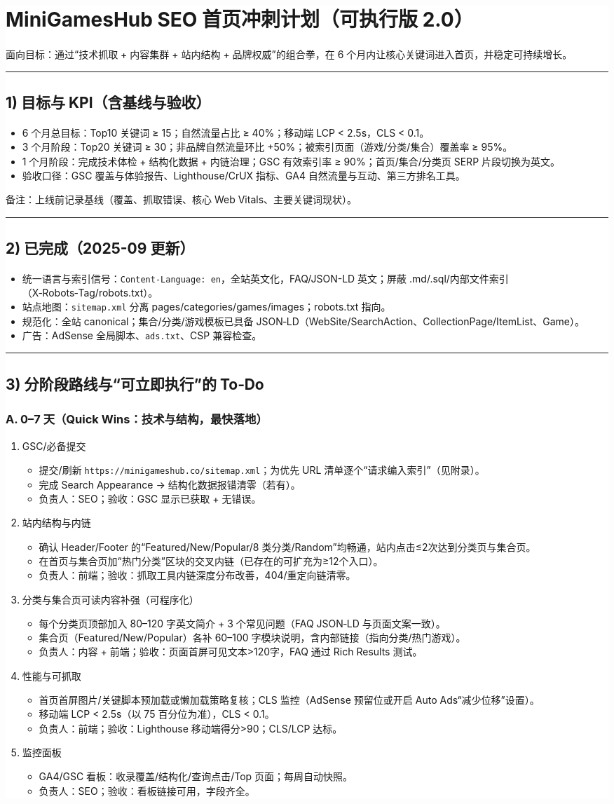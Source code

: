 # MiniGamesHub SEO 首页冲刺计划（可执行版 2.0）

面向目标：通过“技术抓取 + 内容集群 + 站内结构 + 品牌权威”的组合拳，在 6 个月内让核心关键词进入首页，并稳定可持续增长。

---

## 1) 目标与 KPI（含基线与验收）
- 6 个月总目标：Top10 关键词 ≥ 15；自然流量占比 ≥ 40%；移动端 LCP < 2.5s，CLS < 0.1。
- 3 个月阶段：Top20 关键词 ≥ 30；非品牌自然流量环比 +50%；被索引页面（游戏/分类/集合）覆盖率 ≥ 95%。
- 1 个月阶段：完成技术体检 + 结构化数据 + 内链治理；GSC 有效索引率 ≥ 90%；首页/集合/分类页 SERP 片段切换为英文。
- 验收口径：GSC 覆盖与体验报告、Lighthouse/CrUX 指标、GA4 自然流量与互动、第三方排名工具。

备注：上线前记录基线（覆盖、抓取错误、核心 Web Vitals、主要关键词现状）。

---

## 2) 已完成（2025-09 更新）
- 统一语言与索引信号：`Content-Language: en`，全站英文化，FAQ/JSON-LD 英文；屏蔽 .md/.sql/内部文件索引（X‑Robots‑Tag/robots.txt）。
- 站点地图：`sitemap.xml` 分离 pages/categories/games/images；robots.txt 指向。
- 规范化：全站 canonical；集合/分类/游戏模板已具备 JSON‑LD（WebSite/SearchAction、CollectionPage/ItemList、Game）。
- 广告：AdSense 全局脚本、`ads.txt`、CSP 兼容检查。

---

## 3) 分阶段路线与“可立即执行”的 To‑Do

### A. 0–7 天（Quick Wins：技术与结构，最快落地）
1) GSC/必备提交
   - 提交/刷新 `https://minigameshub.co/sitemap.xml`；为优先 URL 清单逐个“请求编入索引”（见附录）。
   - 完成 Search Appearance → 结构化数据报错清零（若有）。
   - 负责人：SEO；验收：GSC 显示已获取 + 无错误。

2) 站内结构与内链
   - 确认 Header/Footer 的“Featured/New/Popular/8 类分类/Random”均畅通，站内点击≤2次达到分类页与集合页。
   - 在首页与集合页加“热门分类”区块的交叉内链（已存在的可扩充为≥12个入口）。
   - 负责人：前端；验收：抓取工具内链深度分布改善，404/重定向链清零。

3) 分类与集合页可读内容补强（可程序化）
   - 每个分类页顶部加入 80–120 字英文简介 + 3 个常见问题（FAQ JSON‑LD 与页面文案一致）。
   - 集合页（Featured/New/Popular）各补 60–100 字模块说明，含内部链接（指向分类/热门游戏）。
   - 负责人：内容 + 前端；验收：页面首屏可见文本>120字，FAQ 通过 Rich Results 测试。

4) 性能与可抓取
   - 首页首屏图片/关键脚本预加载或懒加载策略复核；CLS 监控（AdSense 预留位或开启 Auto Ads“减少位移”设置）。
   - 移动端 LCP < 2.5s（以 75 百分位为准），CLS < 0.1。
   - 负责人：前端；验收：Lighthouse 移动端得分>90；CLS/LCP 达标。

5) 监控面板
   - GA4/GSC 看板：收录覆盖/结构化/查询点击/Top 页面；每周自动快照。
   - 负责人：SEO；验收：看板链接可用，字段齐全。
